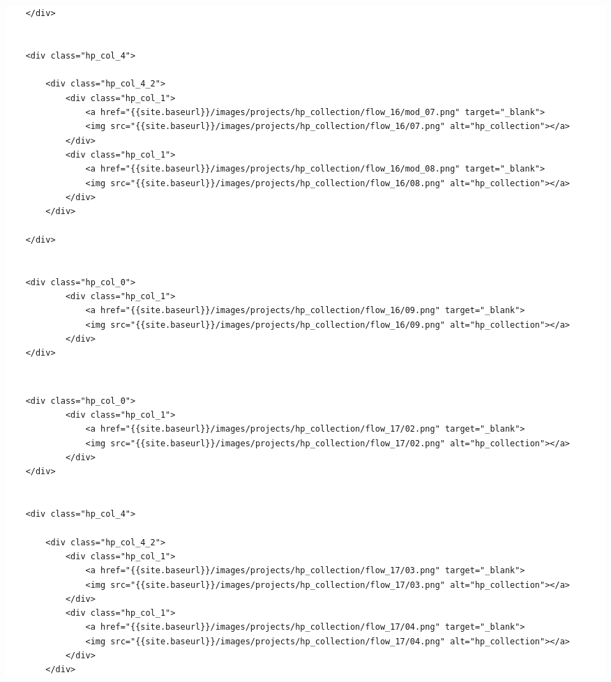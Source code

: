 		</div>


		<div class="hp_col_4">
			
			<div class="hp_col_4_2">
				<div class="hp_col_1">
					<a href="{{site.baseurl}}/images/projects/hp_collection/flow_16/mod_07.png" target="_blank">
					<img src="{{site.baseurl}}/images/projects/hp_collection/flow_16/07.png" alt="hp_collection"></a>
				</div>
				<div class="hp_col_1">
					<a href="{{site.baseurl}}/images/projects/hp_collection/flow_16/mod_08.png" target="_blank">
					<img src="{{site.baseurl}}/images/projects/hp_collection/flow_16/08.png" alt="hp_collection"></a>
				</div>
			</div>
			
		</div>


		<div class="hp_col_0">
				<div class="hp_col_1">
					<a href="{{site.baseurl}}/images/projects/hp_collection/flow_16/09.png" target="_blank">
					<img src="{{site.baseurl}}/images/projects/hp_collection/flow_16/09.png" alt="hp_collection"></a>
				</div>
		</div>



</div>





<div class="hp_container2" style="background-image: url(/images/projects/hp_collection/pattern/tile_bg_dirty_blue.png)">
	<div class="hp_section_subhead3" style="color: white;">Archiving A Suggestion / Designer POV / Desktop</div>




		<div class="hp_col_0">
				<div class="hp_col_1">
					<a href="{{site.baseurl}}/images/projects/hp_collection/flow_17/02.png" target="_blank">
					<img src="{{site.baseurl}}/images/projects/hp_collection/flow_17/02.png" alt="hp_collection"></a>
				</div>
		</div>


		<div class="hp_col_4">
			
			<div class="hp_col_4_2">
				<div class="hp_col_1">
					<a href="{{site.baseurl}}/images/projects/hp_collection/flow_17/03.png" target="_blank">
					<img src="{{site.baseurl}}/images/projects/hp_collection/flow_17/03.png" alt="hp_collection"></a>
				</div>
				<div class="hp_col_1">
					<a href="{{site.baseurl}}/images/projects/hp_collection/flow_17/04.png" target="_blank">
					<img src="{{site.baseurl}}/images/projects/hp_collection/flow_17/04.png" alt="hp_collection"></a>
				</div>
			</div>
			